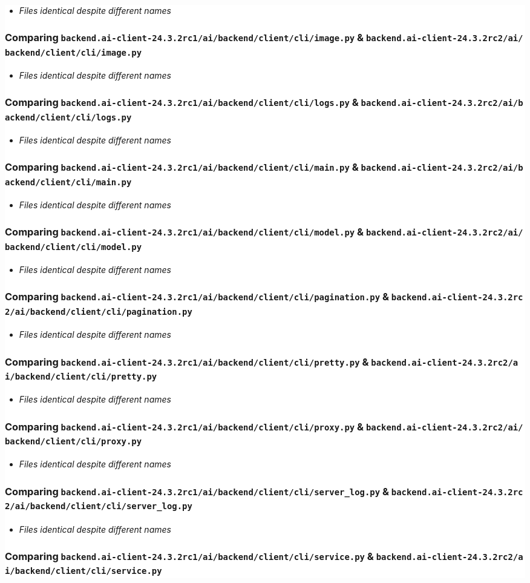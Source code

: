  * *Files identical despite different names*

### Comparing `backend.ai-client-24.3.2rc1/ai/backend/client/cli/image.py` & `backend.ai-client-24.3.2rc2/ai/backend/client/cli/image.py`

 * *Files identical despite different names*

### Comparing `backend.ai-client-24.3.2rc1/ai/backend/client/cli/logs.py` & `backend.ai-client-24.3.2rc2/ai/backend/client/cli/logs.py`

 * *Files identical despite different names*

### Comparing `backend.ai-client-24.3.2rc1/ai/backend/client/cli/main.py` & `backend.ai-client-24.3.2rc2/ai/backend/client/cli/main.py`

 * *Files identical despite different names*

### Comparing `backend.ai-client-24.3.2rc1/ai/backend/client/cli/model.py` & `backend.ai-client-24.3.2rc2/ai/backend/client/cli/model.py`

 * *Files identical despite different names*

### Comparing `backend.ai-client-24.3.2rc1/ai/backend/client/cli/pagination.py` & `backend.ai-client-24.3.2rc2/ai/backend/client/cli/pagination.py`

 * *Files identical despite different names*

### Comparing `backend.ai-client-24.3.2rc1/ai/backend/client/cli/pretty.py` & `backend.ai-client-24.3.2rc2/ai/backend/client/cli/pretty.py`

 * *Files identical despite different names*

### Comparing `backend.ai-client-24.3.2rc1/ai/backend/client/cli/proxy.py` & `backend.ai-client-24.3.2rc2/ai/backend/client/cli/proxy.py`

 * *Files identical despite different names*

### Comparing `backend.ai-client-24.3.2rc1/ai/backend/client/cli/server_log.py` & `backend.ai-client-24.3.2rc2/ai/backend/client/cli/server_log.py`

 * *Files identical despite different names*

### Comparing `backend.ai-client-24.3.2rc1/ai/backend/client/cli/service.py` & `backend.ai-client-24.3.2rc2/ai/backend/client/cli/service.py`
